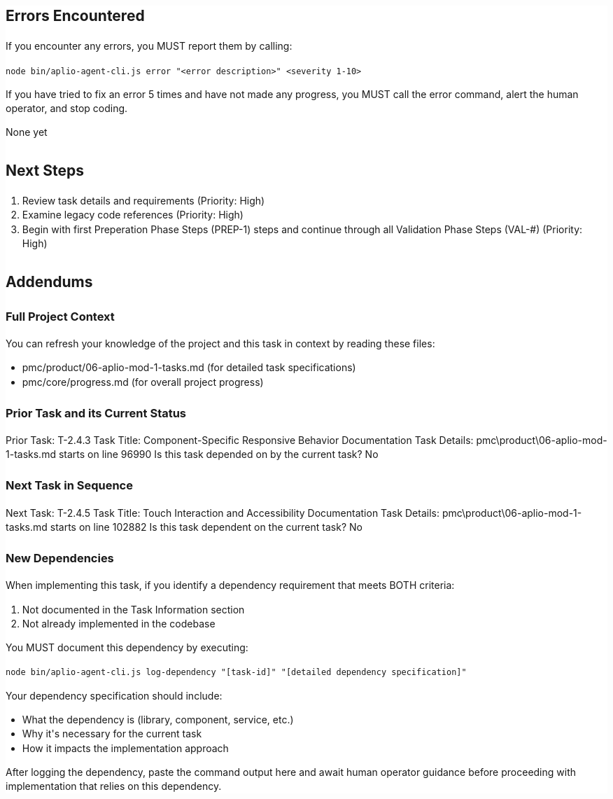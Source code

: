 ## Errors Encountered
If you encounter any errors, you MUST report them by calling:
```
node bin/aplio-agent-cli.js error "<error description>" <severity 1-10>
```
If you have tried to fix an error 5 times and have not made any progress, you MUST call the error command, alert the human operator, and stop coding.

None yet

## Next Steps
1. Review task details and requirements (Priority: High)
2. Examine legacy code references (Priority: High)
3. Begin with first Preperation Phase Steps (PREP-1) steps and continue through all Validation Phase Steps (VAL-#) (Priority: High)

## Addendums

### Full Project Context
You can refresh your knowledge of the project and this task in context by reading these files:
- pmc/product/06-aplio-mod-1-tasks.md (for detailed task specifications)
- pmc/core/progress.md (for overall project progress)

### Prior Task and its Current Status
Prior Task: T-2.4.3
Task Title: Component-Specific Responsive Behavior Documentation
Task Details: pmc\product\06-aplio-mod-1-tasks.md starts on line 96990
Is this task depended on by the current task? No

### Next Task in Sequence
Next Task: T-2.4.5
Task Title: Touch Interaction and Accessibility Documentation
Task Details: pmc\product\06-aplio-mod-1-tasks.md starts on line 102882
Is this task dependent on the current task? No

### New Dependencies
When implementing this task, if you identify a dependency requirement that meets BOTH criteria:
1. Not documented in the Task Information section
2. Not already implemented in the codebase

You MUST document this dependency by executing:
```
node bin/aplio-agent-cli.js log-dependency "[task-id]" "[detailed dependency specification]"
```
Your dependency specification should include:
- What the dependency is (library, component, service, etc.)
- Why it's necessary for the current task
- How it impacts the implementation approach

After logging the dependency, paste the command output here and await human operator guidance before proceeding with implementation that relies on this dependency.

